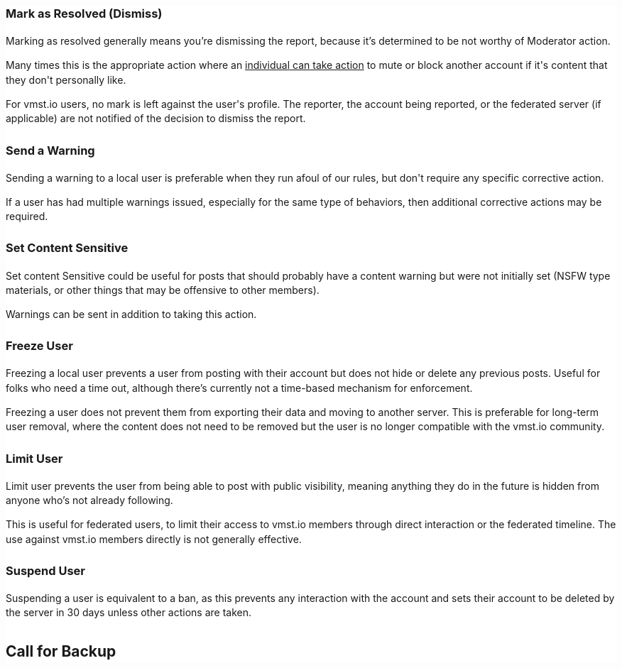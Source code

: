 ### Mark as Resolved (Dismiss)

Marking as resolved generally means you’re dismissing the report, because it’s determined to be not worthy of Moderator action.

Many times this is the appropriate action where an [individual can take action](https://docs.joinmastodon.org/admin/moderation/#individual-moderation) to mute or block another account if it's content that they don't personally like.

For vmst.io users, no mark is left against the user's profile.
The reporter, the account being reported, or the federated server (if applicable) are not notified of the decision to dismiss the report.

### Send a Warning

Sending a warning to a local user is preferable when they run afoul of our rules, but don't require any specific corrective action.

If a user has had multiple warnings issued, especially for the same type of behaviors, then additional corrective actions may be required.

### Set Content Sensitive

Set content Sensitive could be useful for posts that should probably have a content warning but were not initially set (NSFW type materials, or other things that may be offensive to other members).

Warnings can be sent in addition to taking this action.

### Freeze User

Freezing a local user prevents a user from posting with their account but does not hide or delete any previous posts. Useful for folks who need a time out, although there’s currently not a time-based mechanism for enforcement.

Freezing a user does not prevent them from exporting their data and moving to another server.
This is preferable for long-term user removal, where the content does not need to be removed but the user is no longer compatible with the vmst.io community.

### Limit User

Limit user prevents the user from being able to post with public visibility, meaning anything they do in the future is hidden from anyone who’s not already following.

This is useful for federated users, to limit their access to vmst.io members through direct interaction or the federated timeline.
The use against vmst.io members directly is not generally effective.

### Suspend User

Suspending a user is equivalent to a ban, as this prevents any interaction with the account and sets their account to be deleted by the server in 30 days unless other actions are taken.

## Call for Backup
